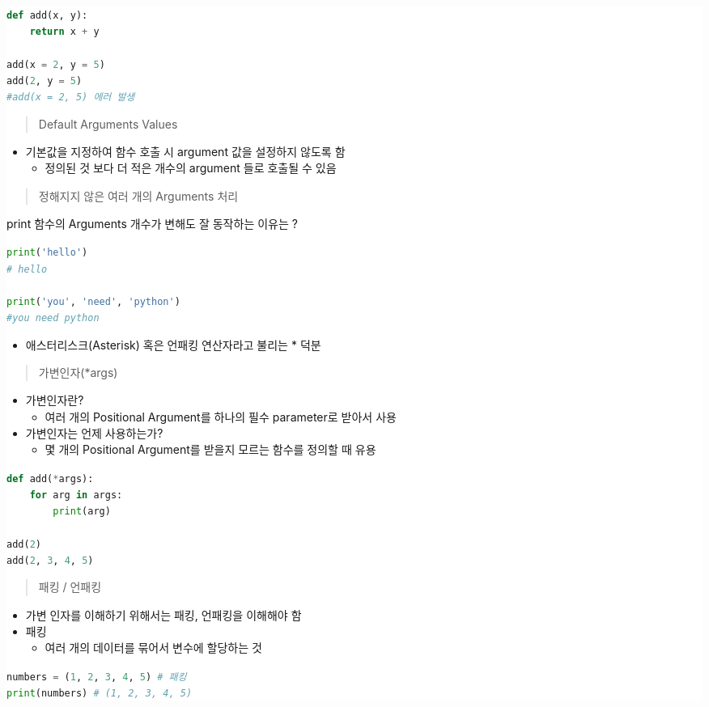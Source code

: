 ```python
def add(x, y):
    return x + y

add(x = 2, y = 5)
add(2, y = 5)
#add(x = 2, 5) 에러 발생 
```



> Default Arguments Values

- 기본값을 지정하여 함수 호출 시 argument 값을 설정하지 않도록 함
  - 정의된 것 보다 더 적은 개수의 argument 들로 호출될 수 있음

> 정해지지 않은 여러 개의 Arguments 처리

print 함수의 Arguments 개수가 변해도 잘 동작하는 이유는 ?

```python
print('hello')
# hello

print('you', 'need', 'python')
#you need python

```

- 애스터리스크(Asterisk) 혹은 언패킹 연산자라고 불리는 * 덕분



> 가변인자(*args)

- 가변인자란?
  - 여러 개의 Positional Argument를 하나의 필수 parameter로 받아서 사용
- 가변인자는 언제 사용하는가?
  - 몇 개의 Positional Argument를 받을지 모르는 함수를 정의할 때 유용

```python
def add(*args):
    for arg in args:
        print(arg)
        
add(2)
add(2, 3, 4, 5)
```



> 패킹 / 언패킹

- 가변 인자를 이해하기 위해서는 패킹, 언패킹을 이해해야 함
- 패킹
  - 여러 개의 데이터를 묶어서 변수에 할당하는 것

```python
numbers = (1, 2, 3, 4, 5) # 패킹
print(numbers) # (1, 2, 3, 4, 5)
```
